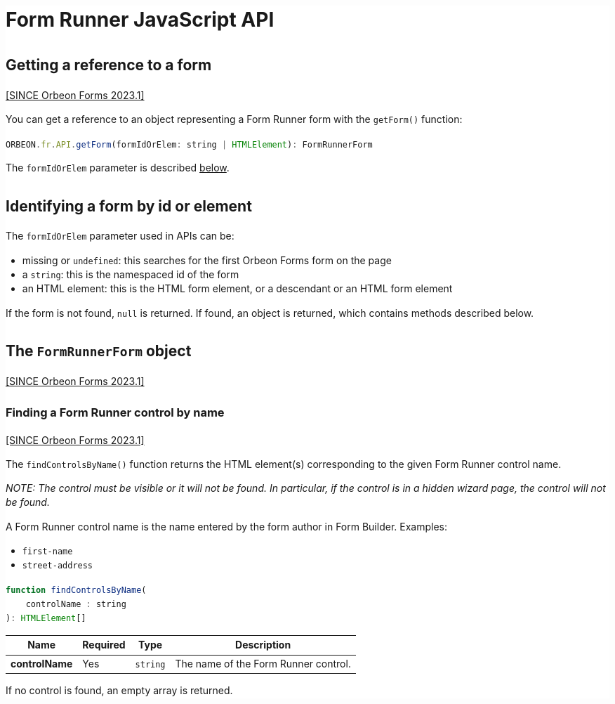 # Form Runner JavaScript API

## Getting a reference to a form

[\[SINCE Orbeon Forms 2023.1\]](/release-notes/orbeon-forms-2023.1.md)

You can get a reference to an object representing a Form Runner form with the `getForm()` function:

```javascript
ORBEON.fr.API.getForm(formIdOrElem: string | HTMLElement): FormRunnerForm
```

The `formIdOrElem` parameter is described [below](#identifying-a-form-by-id-or-element).

## Identifying a form by id or element

The `formIdOrElem` parameter used in APIs can be:

- missing or `undefined`: this searches for the first Orbeon Forms form on the page
- a `string`: this is the namespaced id of the form
- an HTML element: this is the HTML form element, or a descendant or an HTML form element

If the form is not found, `null` is returned. If found, an object is returned, which contains methods described below.

## The `FormRunnerForm` object

[\[SINCE Orbeon Forms 2023.1\]](/release-notes/orbeon-forms-2023.1.md)

### Finding a Form Runner control by name

[\[SINCE Orbeon Forms 2023.1\]](/release-notes/orbeon-forms-2023.1.md)

The `findControlsByName()` function returns the HTML element(s) corresponding to the given Form Runner control name.

*NOTE: The control must be visible or it will not be found. In particular, if the control is in a hidden wizard page, the control will not be found.*

A Form Runner control name is the name entered by the form author in Form Builder. Examples:

- `first-name`
- `street-address`

```javascript
function findControlsByName(
    controlName : string
): HTMLElement[]
```

| Name            | Required | Type     | Description                          |
|-----------------|----------|----------|--------------------------------------|
| **controlName** | Yes      | `string` | The name of the Form Runner control. |

If no control is found, an empty array is returned.


[//]: # ( | number | string[] | number[])
[//]: # (or:)
[//]: # ()
[//]: # (```javascript)
[//]: # (ORBEON.fr.API.getForm&#40;&#41;.setControlValue&#40;'my-multiple-selection', [2, 7, 8]&#41;)
[//]: # (```)
[//]: # ()
[//]: # (or:)
[//]: # ()
[//]: # (```javascript)
[//]: # (ORBEON.fr.API.getForm&#40;&#41;.setControlValue&#40;'my-multiple-selection', ['2', '7', '8']&#41;)
[//]: # (```)
[//]: # ( | number | string[] | number[])